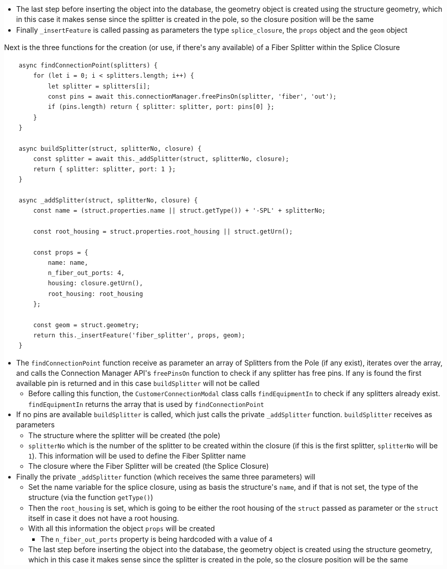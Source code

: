 - The last step before inserting the object into the database, the geometry object is created using the structure geometry, which in this case it makes sense since the splitter is created in the pole, so the closure position will be the same
- Finally `_insertFeature` is called passing as parameters the type `splice_closure`, the `props` object and the `geom` object

Next is the three functions for the creation (or use, if there's any available) of a Fiber Splitter within the Splice Closure

```
    async findConnectionPoint(splitters) {
        for (let i = 0; i < splitters.length; i++) {
            let splitter = splitters[i];
            const pins = await this.connectionManager.freePinsOn(splitter, 'fiber', 'out');
            if (pins.length) return { splitter: splitter, port: pins[0] };
        }
    }

    async buildSplitter(struct, splitterNo, closure) {
        const splitter = await this._addSplitter(struct, splitterNo, closure);
        return { splitter: splitter, port: 1 };
    }

    async _addSplitter(struct, splitterNo, closure) {
        const name = (struct.properties.name || struct.getType()) + '-SPL' + splitterNo;

        const root_housing = struct.properties.root_housing || struct.getUrn();

        const props = {
            name: name,
            n_fiber_out_ports: 4,
            housing: closure.getUrn(),
            root_housing: root_housing
        };

        const geom = struct.geometry;
        return this._insertFeature('fiber_splitter', props, geom);
    }
```

- The `findConnectionPoint` function receive as parameter an array of Splitters from the Pole (if any exist), iterates over the array, and calls the Connection Manager API's `freePinsOn` function to check if any splitter has free pins. If any is found the first available pin is returned and in this case `buildSplitter` will not be called
  - Before calling this function, the `CustomerConnectionModal` class calls `findEquipmentIn` to check if any splitters already exist. `findEquipmentIn` returns the array that is used by `findConnectionPoint`
- If no pins are available `buildSplitter` is called, which just calls the private `_addSplitter` function. `buildSplitter` receives as parameters
  - The structure where the splitter will be created (the pole)
  - `splitterNo` which is the number of the splitter to be created within the closure (if this is the first splitter, `splitterNo` will be `1`). This information will be used to define the Fiber Splitter name
  - The closure where the Fiber Splitter will be created (the Splice Closure)
- Finally the private `_addSplitter` function (which receives the same three parameters) will
  - Set the name variable for the splice closure, using as basis the structure's `name`, and if that is not set, the type of the structure (via the function `getType()`)
  - Then the `root_housing` is set, which is going to be either the root housing of the `struct` passed as parameter or the `struct` itself in case it does not have a root housing.
  - With all this information the object `props` will be created
    - The `n_fiber_out_ports` property is being hardcoded with a value of `4`
  - The last step before inserting the object into the database, the geometry object is created using the structure geometry, which in this case it makes sense since the splitter is created in the pole, so the closure position will be the same